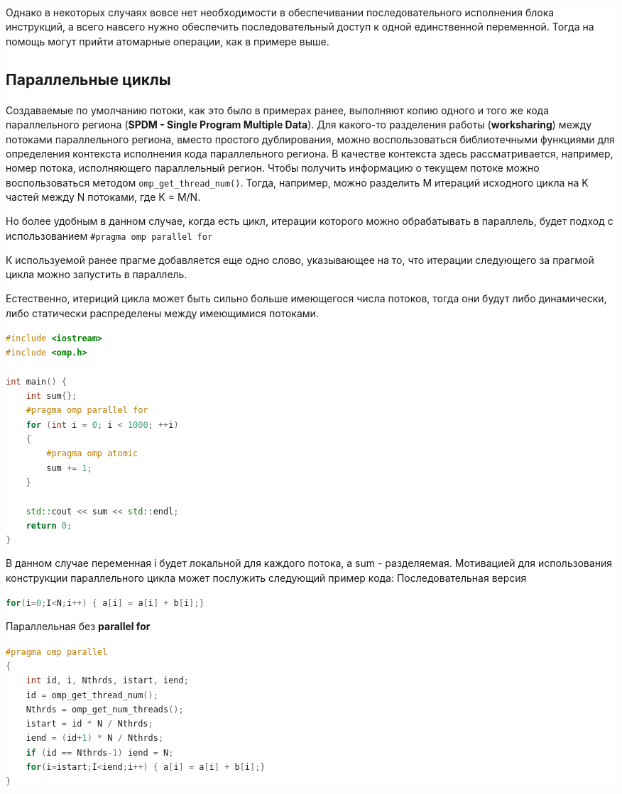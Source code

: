 Однако в некоторых случаях вовсе нет необходимости в обеспечивании последовательного исполнения блока инструкций, а всего навсего нужно обеспечить последовательный доступ к одной единственной переменной. Тогда на помощь могут прийти атомарные операции, как в примере выше.

## <h2 id="for_loop">Параллельные циклы</h2>

Создаваемые по умолчанию потоки, как это было в примерах ранее, выполняют копию одного и того же кода параллельного региона (**SPDM - Single Program Multiple Data**). 
Для какого-то разделения работы (**worksharing**) между потоками параллельного региона, вместо простого дублирования, можно воспользоваться библиотечными функциями для определения контекста исполнения кода параллельного региона.
В качестве контекста здесь рассматривается, например, номер потока, исполняющего параллельный регион. Чтобы получить информацию о текущем потоке можно воспользоваться методом `omp_get_thread_num()`.
Тогда, например, можно разделить M итераций исходного цикла на K частей между N потоками, где K = M/N.

Но более удобным в данном случае, когда есть цикл, итерации которого можно обрабатывать в параллель, будет подход с использованием `#pragma omp parallel for`

К используемой ранее прагме добавляется еще одно слово, указывающее на то, что итерации следующего за прагмой цикла можно запустить в параллель.

Естественно, итериций цикла может быть сильно больше имеющегося числа потоков, тогда они будут либо динамически, либо статически распределены между имеющимися потоками.

```c++
#include <iostream>
#include <omp.h>

int main() {
	int sum{};
	#pragma omp parallel for
	for (int i = 0; i < 1000; ++i)
	{
		#pragma omp atomic
		sum += 1;
	}
	
	std::cout << sum << std::endl;
	return 0;
}
```

В данном случае переменная i будет локальной для каждого потока, а sum - разделяемая.
Мотивацией для использования конструкции параллельного цикла может послужить следующий пример кода:
Последовательная версия

```c++
for(i=0;I<N;i++) { a[i] = a[i] + b[i];}
```

Параллельная без **parallel for**

```c++
#pragma omp parallel
{
	int id, i, Nthrds, istart, iend;
	id = omp_get_thread_num();
	Nthrds = omp_get_num_threads();
	istart = id * N / Nthrds;
	iend = (id+1) * N / Nthrds;
	if (id == Nthrds-1) iend = N;
	for(i=istart;I<iend;i++) { a[i] = a[i] + b[i];}
}
```
